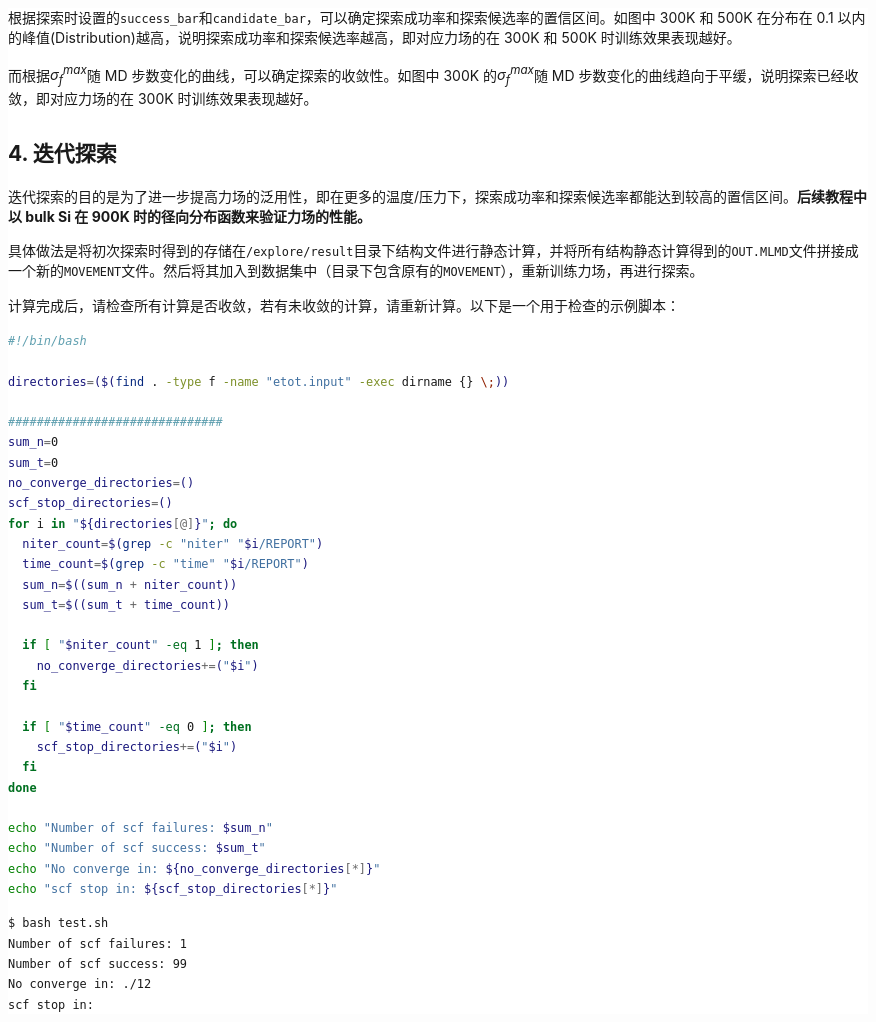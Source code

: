 根据探索时设置的`success_bar`和`candidate_bar`，可以确定探索成功率和探索候选率的置信区间。如图中 300K 和 500K 在分布在 0.1 以内的峰值(Distribution)越高，说明探索成功率和探索候选率越高，即对应力场的在 300K 和 500K 时训练效果表现越好。

而根据$\sigma_f^{max}$随 MD 步数变化的曲线，可以确定探索的收敛性。如图中 300K 的$\sigma_f^{max}$随 MD 步数变化的曲线趋向于平缓，说明探索已经收敛，即对应力场的在 300K 时训练效果表现越好。

## 4. 迭代探索

迭代探索的目的是为了进一步提高力场的泛用性，即在更多的温度/压力下，探索成功率和探索候选率都能达到较高的置信区间。**后续教程中以 bulk Si 在 900K 时的径向分布函数来验证力场的性能。**

具体做法是将初次探索时得到的存储在`/explore/result`目录下结构文件进行静态计算，并将所有结构静态计算得到的`OUT.MLMD`文件拼接成一个新的`MOVEMENT`文件。然后将其加入到数据集中（目录下包含原有的`MOVEMENT`），重新训练力场，再进行探索。

计算完成后，请检查所有计算是否收敛，若有未收敛的计算，请重新计算。以下是一个用于检查的示例脚本：

```bash
#!/bin/bash

directories=($(find . -type f -name "etot.input" -exec dirname {} \;))

##############################
sum_n=0
sum_t=0
no_converge_directories=()
scf_stop_directories=()
for i in "${directories[@]}"; do
  niter_count=$(grep -c "niter" "$i/REPORT")
  time_count=$(grep -c "time" "$i/REPORT")
  sum_n=$((sum_n + niter_count))
  sum_t=$((sum_t + time_count))

  if [ "$niter_count" -eq 1 ]; then
    no_converge_directories+=("$i")
  fi

  if [ "$time_count" -eq 0 ]; then
    scf_stop_directories+=("$i")
  fi
done

echo "Number of scf failures: $sum_n"
echo "Number of scf success: $sum_t"
echo "No converge in: ${no_converge_directories[*]}"
echo "scf stop in: ${scf_stop_directories[*]}"
```

```bash
$ bash test.sh 
Number of scf failures: 1
Number of scf success: 99
No converge in: ./12
scf stop in: 
```
